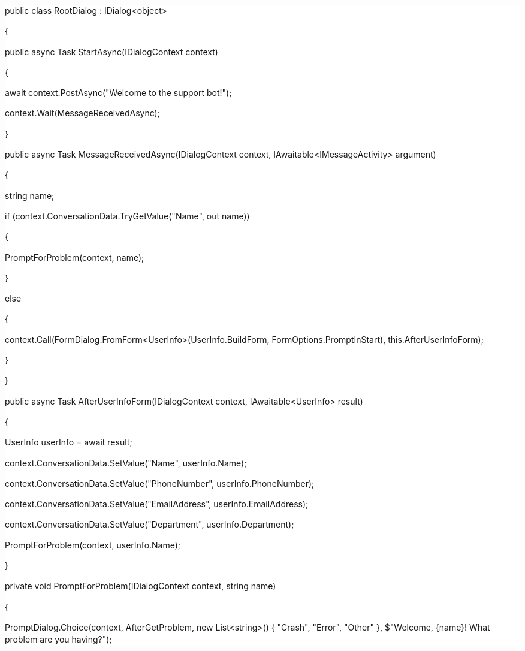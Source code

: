 public class RootDialog : IDialog&lt;object&gt;

{

public async Task StartAsync(IDialogContext context)

{

await context.PostAsync("Welcome to the support bot!");

context.Wait(MessageReceivedAsync);

}

public async Task MessageReceivedAsync(IDialogContext context,
IAwaitable&lt;IMessageActivity&gt; argument)

{

string name;

if (context.ConversationData.TryGetValue("Name", out name))

{

PromptForProblem(context, name);

}

else

{

context.Call(FormDialog.FromForm&lt;UserInfo&gt;(UserInfo.BuildForm,
FormOptions.PromptInStart), this.AfterUserInfoForm);

}

}

public async Task AfterUserInfoForm(IDialogContext context,
IAwaitable&lt;UserInfo&gt; result)

{

UserInfo userInfo = await result;

context.ConversationData.SetValue("Name", userInfo.Name);

context.ConversationData.SetValue("PhoneNumber", userInfo.PhoneNumber);

context.ConversationData.SetValue("EmailAddress",
userInfo.EmailAddress);

context.ConversationData.SetValue("Department", userInfo.Department);

PromptForProblem(context, userInfo.Name);

}

private void PromptForProblem(IDialogContext context, string name)

{

PromptDialog.Choice(context, AfterGetProblem, new List&lt;string&gt;() {
"Crash", "Error", "Other" }, \$"Welcome, {name}! What problem are you
having?");
